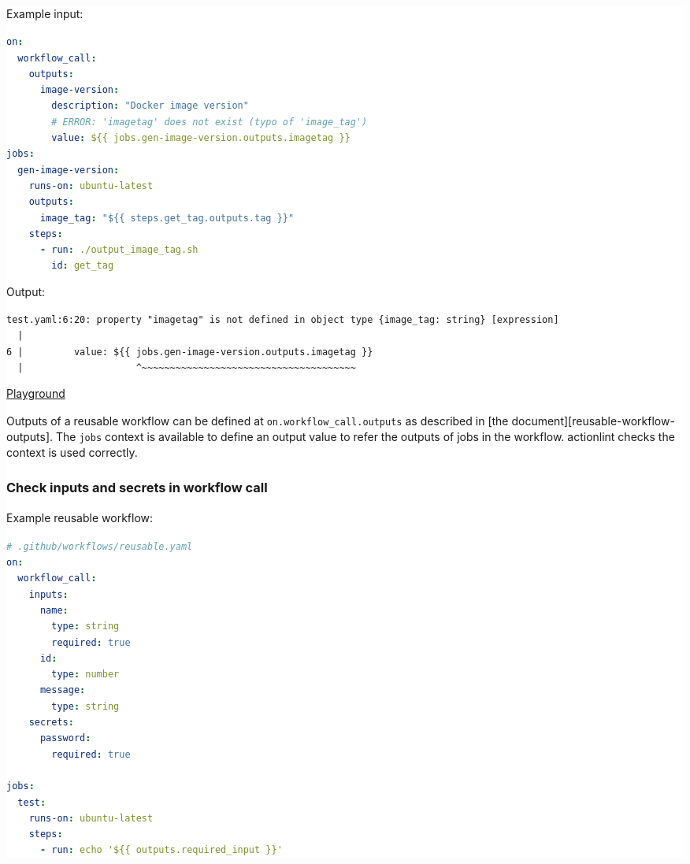 Example input:

```yaml
on:
  workflow_call:
    outputs:
      image-version:
        description: "Docker image version"
        # ERROR: 'imagetag' does not exist (typo of 'image_tag')
        value: ${{ jobs.gen-image-version.outputs.imagetag }}
jobs:
  gen-image-version:
    runs-on: ubuntu-latest
    outputs:
      image_tag: "${{ steps.get_tag.outputs.tag }}"
    steps:
      - run: ./output_image_tag.sh
        id: get_tag
```

Output:

```
test.yaml:6:20: property "imagetag" is not defined in object type {image_tag: string} [expression]
  |
6 |         value: ${{ jobs.gen-image-version.outputs.imagetag }}
  |                    ^~~~~~~~~~~~~~~~~~~~~~~~~~~~~~~~~~~~~~~
```

[Playground](https://rhysd.github.io/actionlint#eJx1j0EOgyAQRfc9xcR0C92z7j0M6tRSKRgYdGG8ex1Rkqbpkp/Hf3+8UxeA2YfhYf1ct9paDgB8ojFRzA8A89Y9iglDNN6dIUCHsQ1mJA6huvt2wJBZONiqsJO2CRVclwVevomyRye+auXhlHtKuod1vTDKvh86jwjJRcHy1CRHSVhNGOnvBfXWug3lDZFw5BHEWVFnax69E+d3wSoF8pbJutTJ+Cwnmk7B0fgB2ORuYw==)

Outputs of a reusable workflow can be defined at `on.workflow_call.outputs` as described in [the document][reusable-workflow-outputs].
The `jobs` context is available to define an output value to refer the outputs of jobs in the workflow. actionlint checks
the context is used correctly.

### Check inputs and secrets in workflow call

Example reusable workflow:

```yaml
# .github/workflows/reusable.yaml
on:
  workflow_call:
    inputs:
      name:
        type: string
        required: true
      id:
        type: number
      message:
        type: string
    secrets:
      password:
        required: true

jobs:
  test:
    runs-on: ubuntu-latest
    steps:
      - run: echo '${{ outputs.required_input }}'
```
